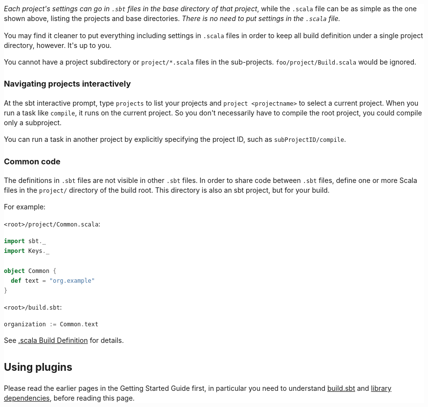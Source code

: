 *Each project's settings can go in `.sbt` files in the base directory of
that project*, while the `.scala` file can be as simple as the one shown
above, listing the projects and base directories. *There is no need to
put settings in the `.scala` file.*

You may find it cleaner to put everything including settings in `.scala`
files in order to keep all build definition under a single project
directory, however. It's up to you.

You cannot have a project subdirectory or `project/*.scala` files in the
sub-projects. `foo/project/Build.scala` would be ignored.

### Navigating projects interactively

At the sbt interactive prompt, type `projects` to list your projects and
`project <projectname>` to select a current project. When you run a task
like `compile`, it runs on the current project. So you don't necessarily
have to compile the root project, you could compile only a subproject.

You can run a task in another project by explicitly specifying the
project ID, such as `subProjectID/compile`.

### Common code

The definitions in `.sbt` files are not visible in other `.sbt` files. In
order to share code between `.sbt` files, define one or more Scala files
in the `project/` directory of the build root. This directory is also an
sbt project, but for your build.

For example:

`<root>/project/Common.scala`:

```scala
import sbt._
import Keys._

object Common {
  def text = "org.example"
}
```

`<root>/build.sbt`:

```scala
organization := Common.text
```

See [.scala Build Definition][Full-Def] for details.


  [Basic-Def]: Basic-Def.html
  [Library-Dependencies]: Library-Dependencies.html
  [Multi-Project]: Multi-Project.html
  [AutoPlugins]: http://www.scala-sbt.org/release/docs/Detailed-Topics/AutoPlugins.html
  [global-vs-local-plugins]: http://www.scala-sbt.org/release/docs/Detailed-Topics/Best-Practices.html#global-vs-local-plugins
  [Community-Plugins]: http://www.scala-sbt.org/release/docs/Community/Community-Plugins.html
  [Plugins]: http://www.scala-sbt.org/release/docs/Extending/Plugins.html
  [Plugins-Best-Practices]: http://www.scala-sbt.org/release/docs/Extending/Plugins-Best-Practices.html

Using plugins
-------------

Please read the earlier pages in the Getting Started Guide first, in
particular you need to understand [build.sbt][Basic-Def] and
[library dependencies][Library-Dependencies], before reading this page.


  [Scopes]: Scopes.html
  [More-About-Settings]: More-About-Settings.html
  [Hello]: Hello.html
  [Running]: Running.html
  [MSI]: http://dl.bintray.com/sbt/native-packages/sbt/0.13.2/sbt-0.13.2.msi
  [Setup-Notes]: http://www.scala-sbt.org/release/docs/Detailed-Topics/Setup-Notes.html
  [Mac]: Installing-sbt-on-Mac.html
  [Windows]: Installing-sbt-on-Windows.html
  [Linux]: Installing-sbt-on-Linux.html
  [Manual-Installation]: Manual-Installation.html
  [ZIP]: http://dl.bintray.com/sbt/native-packages/sbt/0.13.2/sbt-0.13.2.zip
  [TGZ]: http://dl.bintray.com/sbt/native-packages/sbt/0.13.2/sbt-0.13.2.tgz
  [Manual-Installation]: Manual-Installation.html
  [MSI]: http://dl.bintray.com/sbt/native-packages/sbt/0.13.2/sbt-0.13.2.msi
  [ZIP]: http://dl.bintray.com/sbt/native-packages/sbt/0.13.2/sbt-0.13.2.zip
  [TGZ]: http://dl.bintray.com/sbt/native-packages/sbt/0.13.2/sbt-0.13.2.tgz
  [ZIP]: http://dl.bintray.com/sbt/native-packages/sbt/0.13.2/sbt-0.13.2.zip
  [TGZ]: http://dl.bintray.com/sbt/native-packages/sbt/0.13.2/sbt-0.13.2.tgz
  [RPM]: http://dl.bintray.com/sbt/native-packages/sbt/0.13.2/sbt-0.13.2.rpm
  [DEB]: http://dl.bintray.com/sbt/native-packages/sbt/0.13.2/sbt-0.13.2.deb
  [Manual-Installation]: Manual-Installation.html
  [sbt-launch.jar]: http://repo.typesafe.com/typesafe/ivy-releases/org.scala-sbt/sbt-launch/0.13.2/sbt-launch.jar
  [Setup]: Setup.html
  [Hello]: Hello.html
  [Setup]: Setup.html
  [Full-Def]: Full-Def.html
  [Hello]: Hello.html
  [Setup]: Setup.html
  [Triggered-Execution]: http://www.scala-sbt.org/release/docs/Detailed-Topics/Triggered-Execution.html
  [Command-Line-Reference]: http://www.scala-sbt.org/release/docs/Detailed-Topics/Command-Line-Reference.html
  [More-About-Settings]: More-About-Settings.html
  [Full-Def]: Full-Def.html
  [Running]: Running.html
  [Input-Tasks]: http://www.scala-sbt.org/release/docs/Extending/Input-Tasks.html
  [More-About-Settings]: More-About-Settings.html
  [Inspecting-Settings]: http://www.scala-sbt.org/release/docs/Detailed-Topics/Inspecting-Settings.html
  [Scopes]: Scopes.html
  [Full-Def]: Full-Def.html
  [Scopes]: Scopes.html
  [More-About-Settings]: More-About-Settings.html
  [external-maven-ivy]: http://www.scala-sbt.org/release/docs/Detailed-Topics/Library-Management.html#external-maven-ivy
  [Cross-Build]: http://www.scala-sbt.org/release/docs/Detailed-Topics/Cross-Build.html
  [Resolvers]: http://www.scala-sbt.org/release/docs/Detailed-Topics/Resolvers.html
  [Library-Management]: http://www.scala-sbt.org/release/docs/Detailed-Topics/Library-Management.html
  [Scopes]: Scopes.html
  [Directories]: Directories.html
  [Full-Def]: Full-Def.html
  [More-About-Settings]: More-About-Settings.html
  [Using-Plugins]: Using-Plugins.html
  [Input-Tasks]: http://www.scala-sbt.org/release/docs/Extending/Input-Tasks.html
  [Tasks]: http://www.scala-sbt.org/release/docs/Extending/Tasks.html
  [More-About-Settings]: More-About-Settings.html
  [Using-Plugins]: Using-Plugins.html
  [Scopes]: Scopes.html
  [Full-Def]: Full-Def.html
  [Using-Plugins]: Using-Plugins.html
  [getting-help]: http://www.scala-sbt.org/release/docs/faq.html#getting-help